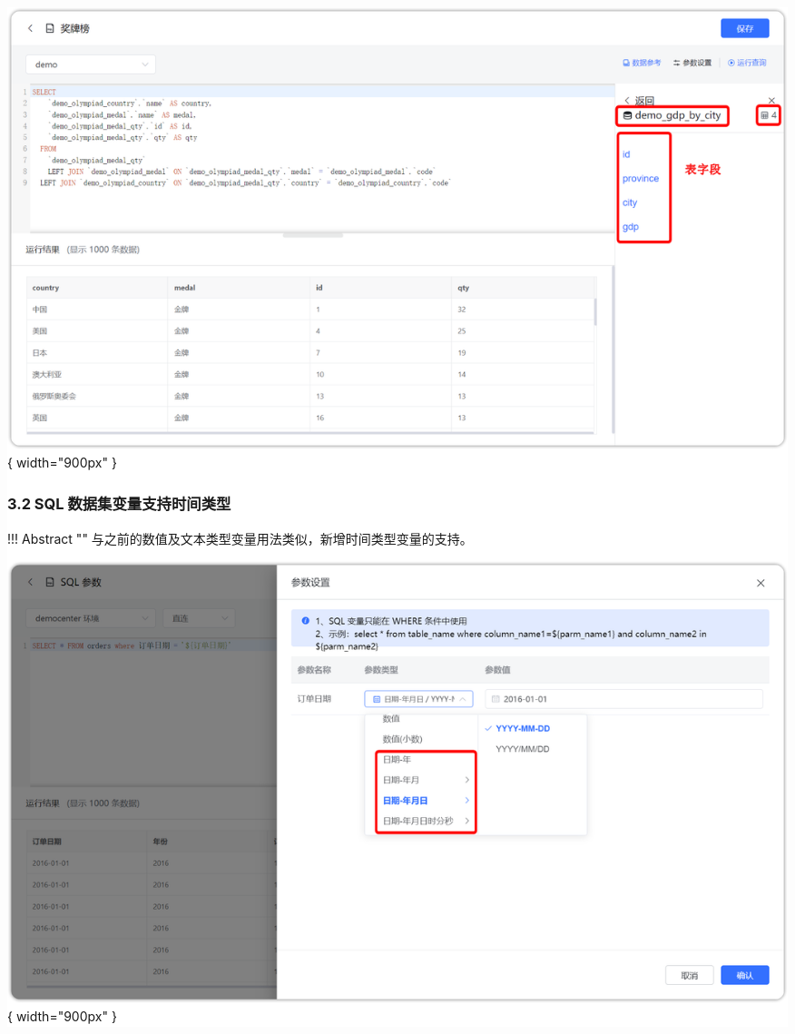 ![SQL数据集_数据参考](../img/release_notes/SQL数据集_数据参考1.png){ width="900px" }

### 3.2 SQL 数据集变量支持时间类型

!!! Abstract ""
    与之前的数值及文本类型变量用法类似，新增时间类型变量的支持。

![SQL 数据集变量_时间类型](../img/release_notes/SQL数据集变量_时间类型.png){ width="900px" }
